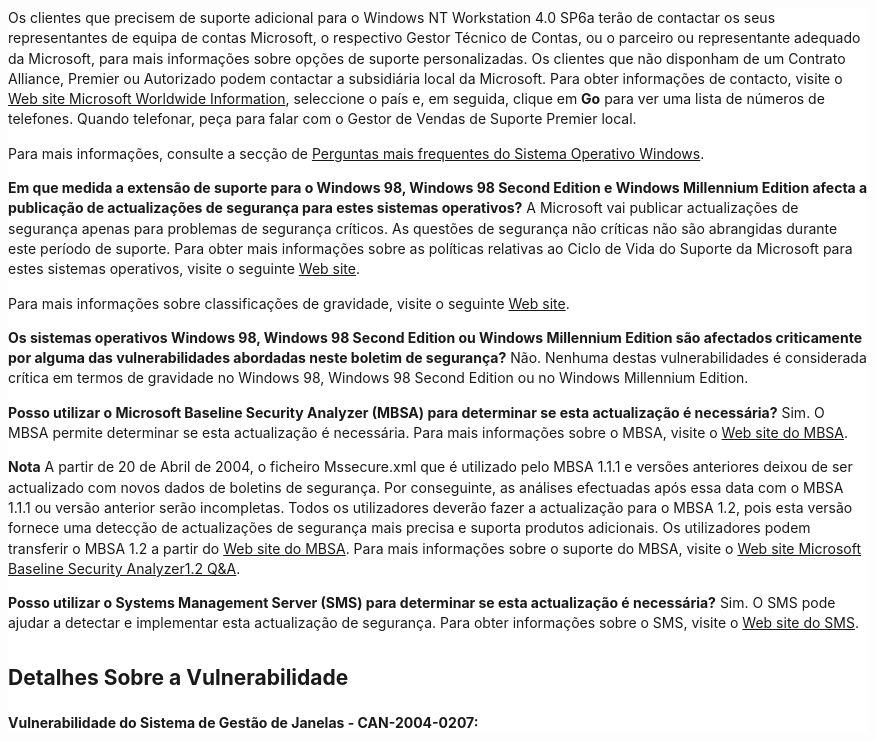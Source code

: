 Os clientes que precisem de suporte adicional para o Windows NT Workstation 4.0 SP6a terão de contactar os seus representantes de equipa de contas Microsoft, o respectivo Gestor Técnico de Contas, ou o parceiro ou representante adequado da Microsoft, para mais informações sobre opções de suporte personalizadas. Os clientes que não disponham de um Contrato Alliance, Premier ou Autorizado podem contactar a subsidiária local da Microsoft. Para obter informações de contacto, visite o [Web site Microsoft Worldwide Information](http://go.microsoft.com/fwlink/?linkid=33329), seleccione o país e, em seguida, clique em **Go** para ver uma lista de números de telefones. Quando telefonar, peça para falar com o Gestor de Vendas de Suporte Premier local.

Para mais informações, consulte a secção de [Perguntas mais frequentes do Sistema Operativo Windows](http://go.microsoft.com/fwlink/?linkid=33330).

**Em que medida a extensão de suporte para o Windows 98, Windows 98 Second Edition e Windows Millennium Edition afecta a publicação de actualizações de segurança para estes sistemas operativos?**
A Microsoft vai publicar actualizações de segurança apenas para problemas de segurança críticos. As questões de segurança não críticas não são abrangidas durante este período de suporte. Para obter mais informações sobre as políticas relativas ao Ciclo de Vida do Suporte da Microsoft para estes sistemas operativos, visite o seguinte [Web site](http://support.microsoft.com/default.aspx?pr=lifean1).

Para mais informações sobre classificações de gravidade, visite o seguinte [Web site](http://go.microsoft.com/fwlink/?linkid=21140).

**Os sistemas operativos Windows 98, Windows 98 Second Edition ou Windows Millennium Edition são afectados criticamente por alguma das vulnerabilidades abordadas neste boletim de segurança?**
Não. Nenhuma destas vulnerabilidades é considerada crítica em termos de gravidade no Windows 98, Windows 98 Second Edition ou no Windows Millennium Edition.

**Posso utilizar o Microsoft Baseline Security Analyzer (MBSA) para determinar se esta actualização é necessária?**
Sim. O MBSA permite determinar se esta actualização é necessária. Para mais informações sobre o MBSA, visite o [Web site do MBSA](http://go.microsoft.com/fwlink/?linkid=21134).

**Nota** A partir de 20 de Abril de 2004, o ficheiro Mssecure.xml que é utilizado pelo MBSA 1.1.1 e versões anteriores deixou de ser actualizado com novos dados de boletins de segurança. Por conseguinte, as análises efectuadas após essa data com o MBSA 1.1.1 ou versão anterior serão incompletas. Todos os utilizadores deverão fazer a actualização para o MBSA 1.2, pois esta versão fornece uma detecção de actualizações de segurança mais precisa e suporta produtos adicionais. Os utilizadores podem transferir o MBSA 1.2 a partir do [Web site do MBSA](http://go.microsoft.com/fwlink/?linkid=21134). Para mais informações sobre o suporte do MBSA, visite o [Web site Microsoft Baseline Security Analyzer](http://www.microsoft.com/technet/security/tools/mbsaqa.mspx)[1.2 Q&A](http://www.microsoft.com/technet/security/tools/mbsaqa.mspx)</a>.

**Posso utilizar o Systems Management Server (SMS) para determinar se esta actualização é necessária?**
Sim. O SMS pode ajudar a detectar e implementar esta actualização de segurança. Para obter informações sobre o SMS, visite o [Web site do SMS](http://www.microsoft.com/portugal/smserver/default.mspx).

Detalhes Sobre a Vulnerabilidade
--------------------------------

<span></span>
#### Vulnerabilidade do Sistema de Gestão de Janelas - CAN-2004-0207:

